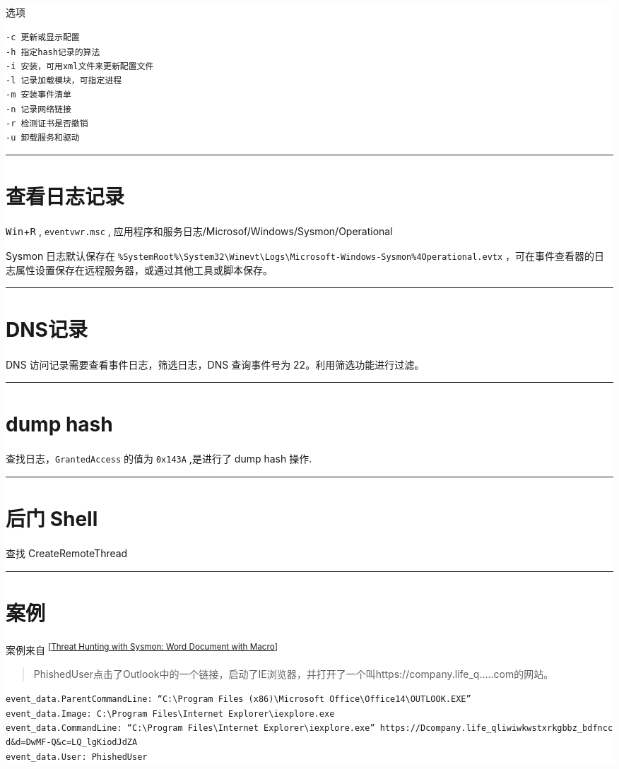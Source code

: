 选项
```
-c 更新或显示配置
-h 指定hash记录的算法
-i 安装，可用xml文件来更新配置文件
-l 记录加载模块，可指定进程
-m 安装事件清单
-n 记录网络链接
-r 检测证书是否撤销
-u 卸载服务和驱动
```

---

# 查看日志记录

<kbd>Win</kbd>+<kbd>R</kbd> , `eventvwr.msc` , 应用程序和服务日志/Microsof/Windows/Sysmon/Operational

Sysmon 日志默认保存在 `%SystemRoot%\System32\Winevt\Logs\Microsoft-Windows-Sysmon%4Operational.evtx` ，可在事件查看器的日志属性设置保存在远程服务器，或通过其他工具或脚本保存。

---

# DNS记录

DNS 访问记录需要查看事件日志，筛选日志，DNS 查询事件号为 22。利用筛选功能进行过滤。

---

# dump hash

查找日志，`GrantedAccess` 的值为 `0x143A` ,是进行了 dump hash 操作.

---

# 后门 Shell

查找 CreateRemoteThread

---

# 案例

案例来自 <sup>[[Threat Hunting with Sysmon: Word Document with Macro](http://www.syspanda.com/index.php/2017/10/10/threat-hunting-sysmon-word-document-macro/)]</sup>

> PhishedUser点击了Outlook中的一个链接，启动了IE浏览器，并打开了一个叫https://company.life_q…..com的网站。

```
event_data.ParentCommandLine: “C:\Program Files (x86)\Microsoft Office\Office14\OUTLOOK.EXE”
event_data.Image: C:\Program Files\Internet Explorer\iexplore.exe
event_data.CommandLine: “C:\Program Files\Internet Explorer\iexplore.exe” https://Dcompany.life_qliwiwkwstxrkgbbz_bdfnccd&d=DwMF-Q&c=LQ_lgKiodJdZA
event_data.User: PhishedUser
```
